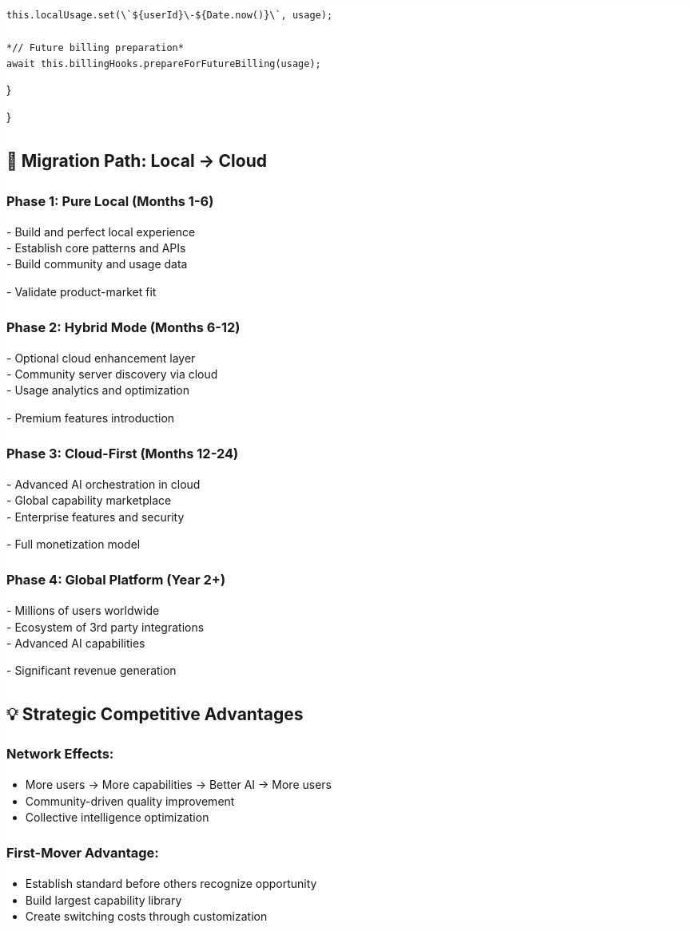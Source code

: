     this.localUsage.set(\`${userId}\-${Date.now()}\`, usage);  
      
    *// Future billing preparation*  
    await this.billingHooks.prepareForFutureBilling(usage);  
  }

}

## **🚀 Migration Path: Local → Cloud**

### **Phase 1: Pure Local (Months 1-6)**

\- Build and perfect local experience  
\- Establish core patterns and APIs  
\- Build community and usage data

\- Validate product-market fit

### **Phase 2: Hybrid Mode (Months 6-12)**

\- Optional cloud enhancement layer  
\- Community server discovery via cloud  
\- Usage analytics and optimization

\- Premium features introduction

### **Phase 3: Cloud-First (Months 12-24)**

\- Advanced AI orchestration in cloud  
\- Global capability marketplace  
\- Enterprise features and security

\- Full monetization model

### **Phase 4: Global Platform (Year 2+)**

\- Millions of users worldwide  
\- Ecosystem of 3rd party integrations  
\- Advanced AI capabilities

\- Significant revenue generation

## **💡 Strategic Competitive Advantages**

### **Network Effects:**

* More users → More capabilities → Better AI → More users  
* Community-driven quality improvement  
* Collective intelligence optimization

### **First-Mover Advantage:**

* Establish standard before others recognize opportunity  
* Build largest capability library  
* Create switching costs through customization
